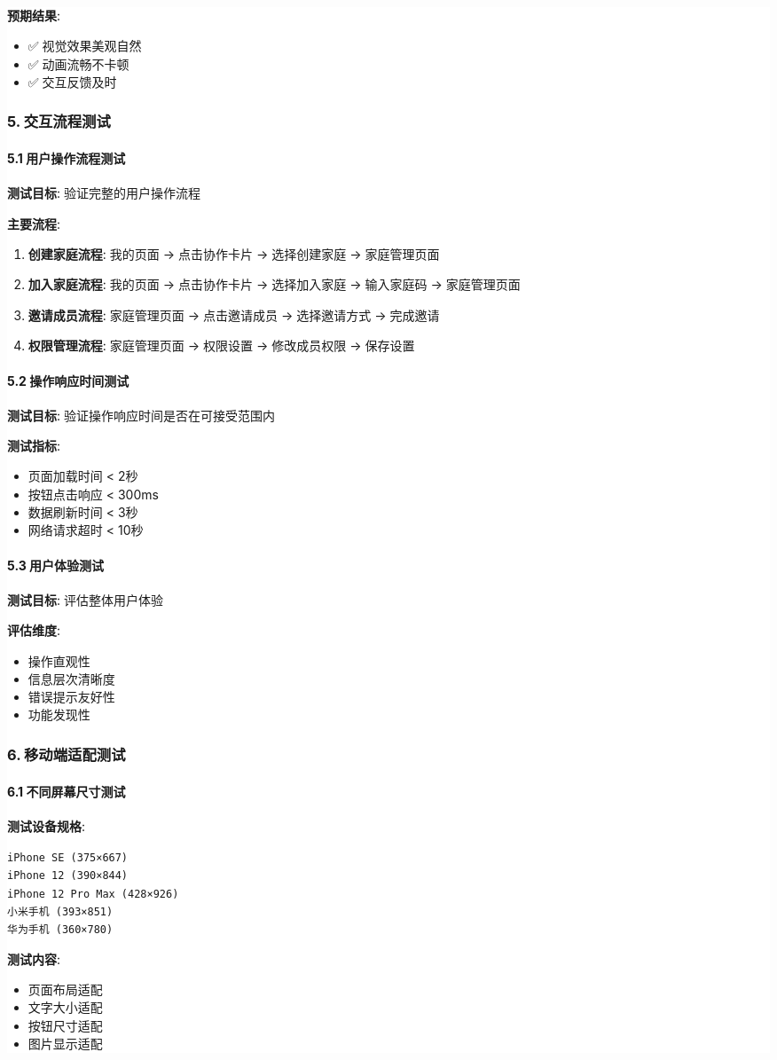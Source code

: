**预期结果**:
- ✅ 视觉效果美观自然
- ✅ 动画流畅不卡顿
- ✅ 交互反馈及时

### 5. 交互流程测试

#### 5.1 用户操作流程测试
**测试目标**: 验证完整的用户操作流程

**主要流程**:
1. **创建家庭流程**:
   我的页面 → 点击协作卡片 → 选择创建家庭 → 家庭管理页面

2. **加入家庭流程**:
   我的页面 → 点击协作卡片 → 选择加入家庭 → 输入家庭码 → 家庭管理页面

3. **邀请成员流程**:
   家庭管理页面 → 点击邀请成员 → 选择邀请方式 → 完成邀请

4. **权限管理流程**:
   家庭管理页面 → 权限设置 → 修改成员权限 → 保存设置

#### 5.2 操作响应时间测试
**测试目标**: 验证操作响应时间是否在可接受范围内

**测试指标**:
- 页面加载时间 < 2秒
- 按钮点击响应 < 300ms
- 数据刷新时间 < 3秒
- 网络请求超时 < 10秒

#### 5.3 用户体验测试
**测试目标**: 评估整体用户体验

**评估维度**:
- 操作直观性
- 信息层次清晰度
- 错误提示友好性
- 功能发现性

### 6. 移动端适配测试

#### 6.1 不同屏幕尺寸测试
**测试设备规格**:
```
iPhone SE (375×667)
iPhone 12 (390×844)
iPhone 12 Pro Max (428×926)
小米手机 (393×851)
华为手机 (360×780)
```

**测试内容**:
- 页面布局适配
- 文字大小适配
- 按钮尺寸适配
- 图片显示适配
